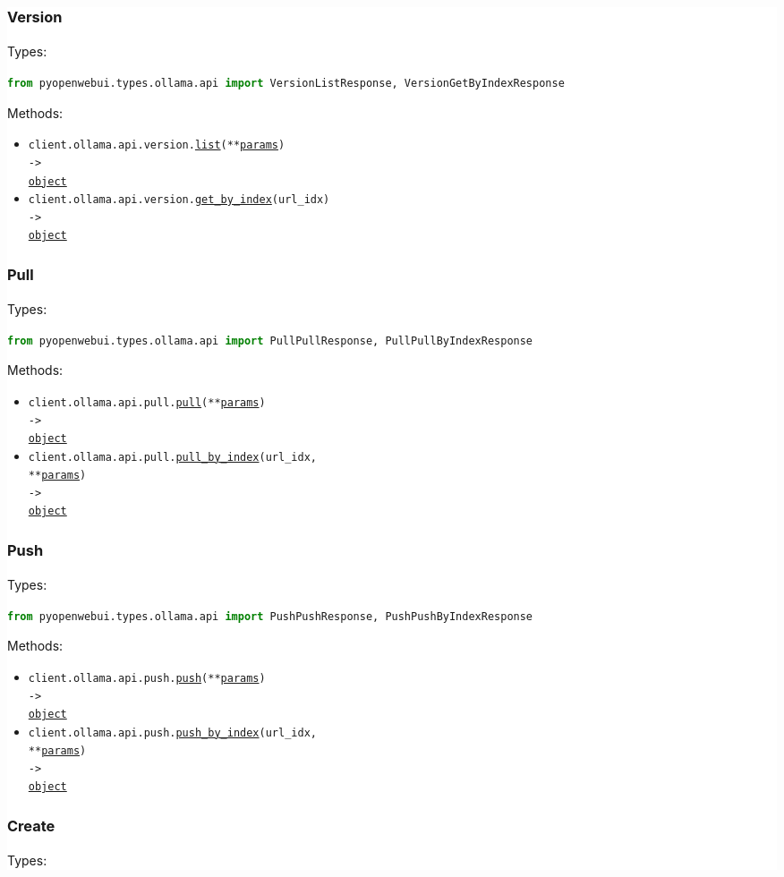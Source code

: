 ### Version

Types:

```python
from pyopenwebui.types.ollama.api import VersionListResponse, VersionGetByIndexResponse
```

Methods:

- <code title="get /ollama/api/version">client.ollama.api.version.<a href="./src/pyopenwebui/resources/ollama/api/version.py">list</a>(\*\*<a href="src/pyopenwebui/types/ollama/api/version_list_params.py">params</a>) -> <a href="./src/pyopenwebui/types/ollama/api/version_list_response.py">object</a></code>
- <code title="get /ollama/api/version/{url_idx}">client.ollama.api.version.<a href="./src/pyopenwebui/resources/ollama/api/version.py">get_by_index</a>(url_idx) -> <a href="./src/pyopenwebui/types/ollama/api/version_get_by_index_response.py">object</a></code>

### Pull

Types:

```python
from pyopenwebui.types.ollama.api import PullPullResponse, PullPullByIndexResponse
```

Methods:

- <code title="post /ollama/api/pull">client.ollama.api.pull.<a href="./src/pyopenwebui/resources/ollama/api/pull.py">pull</a>(\*\*<a href="src/pyopenwebui/types/ollama/api/pull_pull_params.py">params</a>) -> <a href="./src/pyopenwebui/types/ollama/api/pull_pull_response.py">object</a></code>
- <code title="post /ollama/api/pull/{url_idx}">client.ollama.api.pull.<a href="./src/pyopenwebui/resources/ollama/api/pull.py">pull_by_index</a>(url_idx, \*\*<a href="src/pyopenwebui/types/ollama/api/pull_pull_by_index_params.py">params</a>) -> <a href="./src/pyopenwebui/types/ollama/api/pull_pull_by_index_response.py">object</a></code>

### Push

Types:

```python
from pyopenwebui.types.ollama.api import PushPushResponse, PushPushByIndexResponse
```

Methods:

- <code title="delete /ollama/api/push">client.ollama.api.push.<a href="./src/pyopenwebui/resources/ollama/api/push.py">push</a>(\*\*<a href="src/pyopenwebui/types/ollama/api/push_push_params.py">params</a>) -> <a href="./src/pyopenwebui/types/ollama/api/push_push_response.py">object</a></code>
- <code title="delete /ollama/api/push/{url_idx}">client.ollama.api.push.<a href="./src/pyopenwebui/resources/ollama/api/push.py">push_by_index</a>(url_idx, \*\*<a href="src/pyopenwebui/types/ollama/api/push_push_by_index_params.py">params</a>) -> <a href="./src/pyopenwebui/types/ollama/api/push_push_by_index_response.py">object</a></code>

### Create

Types:

